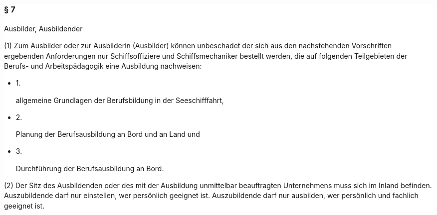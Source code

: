 </div>

</div>

</div>

</div>

<span id="BJNR356500013BJNE000900000.html"></span>

### § 7  
Ausbilder, Ausbildender

<div>

<div class="jnhtml">

<div>

<div class="jurAbsatz">

(1) Zum Ausbilder oder zur Ausbilderin (Ausbilder) können unbeschadet
der sich aus den nachstehenden Vorschriften ergebenden Anforderungen nur
Schiffsoffiziere und Schiffsmechaniker bestellt werden, die auf
folgenden Teilgebieten der Berufs- und Arbeitspädagogik eine Ausbildung
nachweisen:

  - 1\.
    
    <div>
    
    allgemeine Grundlagen der Berufsbildung in der Seeschifffahrt,
    
    </div>

  - 2\.
    
    <div>
    
    Planung der Berufsausbildung an Bord und an Land und
    
    </div>

  - 3\.
    
    <div>
    
    Durchführung der Berufsausbildung an Bord.
    
    </div>

</div>

<div class="jurAbsatz">

(2) Der Sitz des Ausbildenden oder des mit der Ausbildung unmittelbar
beauftragten Unternehmens muss sich im Inland befinden. Auszubildende
darf nur einstellen, wer persönlich geeignet ist. Auszubildende darf nur
ausbilden, wer persönlich und fachlich geeignet ist.

</div>

<div class="jurAbsatz">
